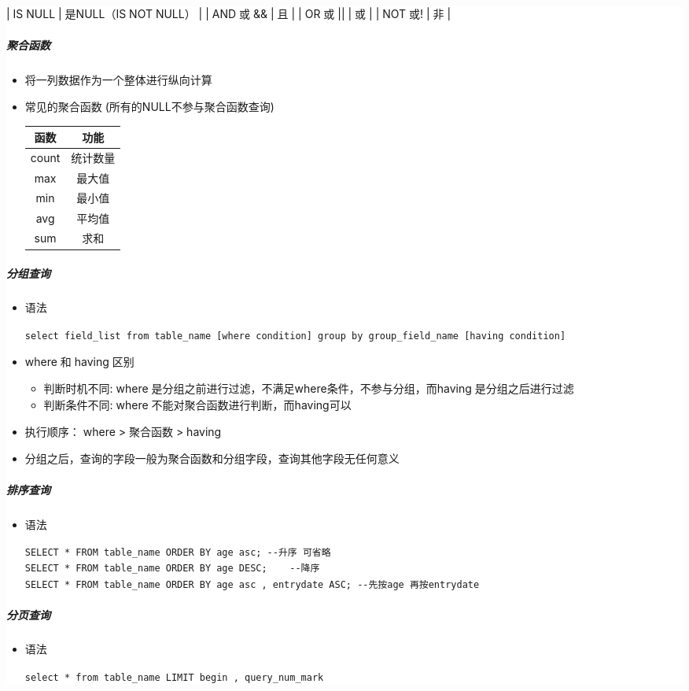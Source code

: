   |       IS NULL       |                是NULL（IS NOT NULL）                 |
  |      AND 或 &&      |                          且                          |
  |     OR 或 \|\|      |                          或                          |
  |       NOT 或!       |                          非                          |



##### 聚合函数<a id="聚合函数"></a>

- 将一列数据作为一个整体进行纵向计算

- 常见的聚合函数 (所有的NULL不参与聚合函数查询)

  | 函数  |   功能   |
  | :---: | :------: |
  | count | 统计数量 |
  |  max  |  最大值  |
  |  min  |  最小值  |
  |  avg  |  平均值  |
  |  sum  |   求和   |

##### 分组查询<a id="分组查询"></a>

- 语法

  ```mysql
  select field_list from table_name [where condition] group by group_field_name [having condition]
  ```

- where 和 having 区别

  - 判断时机不同: where 是分组之前进行过滤，不满足where条件，不参与分组，而having 是分组之后进行过滤
  - 判断条件不同: where 不能对聚合函数进行判断，而having可以

- 执行顺序： where > 聚合函数 > having

- 分组之后，查询的字段一般为聚合函数和分组字段，查询其他字段无任何意义

##### 排序查询<a id="排序查询"></a>

- 语法

  ```mysql
  SELECT * FROM table_name ORDER BY age asc; --升序 可省略
  SELECT * FROM table_name ORDER BY age DESC;    --降序
  SELECT * FROM table_name ORDER BY age asc , entrydate ASC; --先按age 再按entrydate
  ```

##### 分页查询<a id="分页查询"></a>

- 语法

  ```mysql
  select * from table_name LIMIT begin , query_num_mark
  ```
